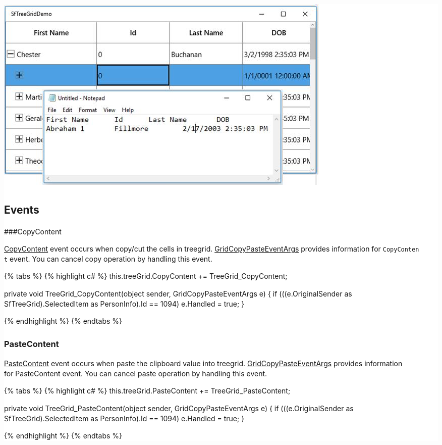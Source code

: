 ![Data from the record is cut and pasted in notepad](Clipboard-Operations_images/Clipboard-Operations_img3.jpeg)

## Events

###CopyContent

[CopyContent](https://help.syncfusion.com/cr/cref_files/uwp/Syncfusion.SfGrid.UWP~Syncfusion.UI.Xaml.TreeGrid.SfTreeGrid~CopyContent_EV.html) event occurs when copy/cut the cells in treegrid. [GridCopyPasteEventArgs](https://help.syncfusion.com/cr/cref_files/uwp/Syncfusion.SfGrid.UWP~Syncfusion.UI.Xaml.Grid.GridCopyPasteEventArgs.html) provides information for `CopyContent` event. You can cancel copy operation by handling this event.

{% tabs %}
{% highlight c# %}
this.treeGrid.CopyContent += TreeGrid_CopyContent;

private void TreeGrid_CopyContent(object sender, GridCopyPasteEventArgs e)
{
    if (((e.OriginalSender as SfTreeGrid).SelectedItem as PersonInfo).Id == 1094)
        e.Handled = true;
}

{% endhighlight %}
{% endtabs %}

### PasteContent

[PasteContent](https://help.syncfusion.com/cr/cref_files/uwp/Syncfusion.SfGrid.UWP~Syncfusion.UI.Xaml.TreeGrid.SfTreeGrid~PasteContent_EV.html) event occurs when paste the clipboard value into treegrid. [GridCopyPasteEventArgs](https://help.syncfusion.com/cr/cref_files/uwp/Syncfusion.SfGrid.UWP~Syncfusion.UI.Xaml.Grid.GridCopyPasteEventArgs.html) provides information for PasteContent event. You can cancel paste operation by handling this event.

{% tabs %}
{% highlight c# %}
this.treeGrid.PasteContent += TreeGrid_PasteContent;

private void TreeGrid_PasteContent(object sender, GridCopyPasteEventArgs e)
{
    if (((e.OriginalSender as SfTreeGrid).SelectedItem as PersonInfo).Id == 1094)
        e.Handled = true;
}


{% endhighlight %}
{% endtabs %}
